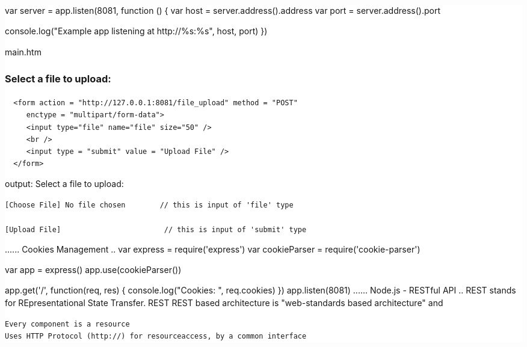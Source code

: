 var server = app.listen(8081, function () {
   var host = server.address().address
   var port = server.address().port
   
   console.log("Example app listening at http://%s:%s", host, port)
})


main.htm

<html>
   <head>
      <title>File Uploading Form</title>
   </head>

   <body>
      <h3>Select a file to upload:</h3>
      
      <form action = "http://127.0.0.1:8081/file_upload" method = "POST" 
         enctype = "multipart/form-data">
         <input type="file" name="file" size="50" />
         <br />
         <input type = "submit" value = "Upload File" />
      </form>
      
   </body>
</html>


output:
    Select a file to upload: 

    [Choose File] No file chosen        // this is input of 'file' type

    [Upload File]                        // this is input of 'submit' type
......
Cookies Management
..
var express      = require('express')
var cookieParser = require('cookie-parser')

var app = express()
app.use(cookieParser())

app.get('/', function(req, res) {
   console.log("Cookies: ", req.cookies)
})
app.listen(8081)
......
Node.js - RESTful API
..
REST stands for REpresentational State Transfer.
    REST
    REST based architecture
        is "web-standards based architecture" and

    Every component is a resource
    Uses HTTP Protocol (http://) for resourceaccess, by a common interface

